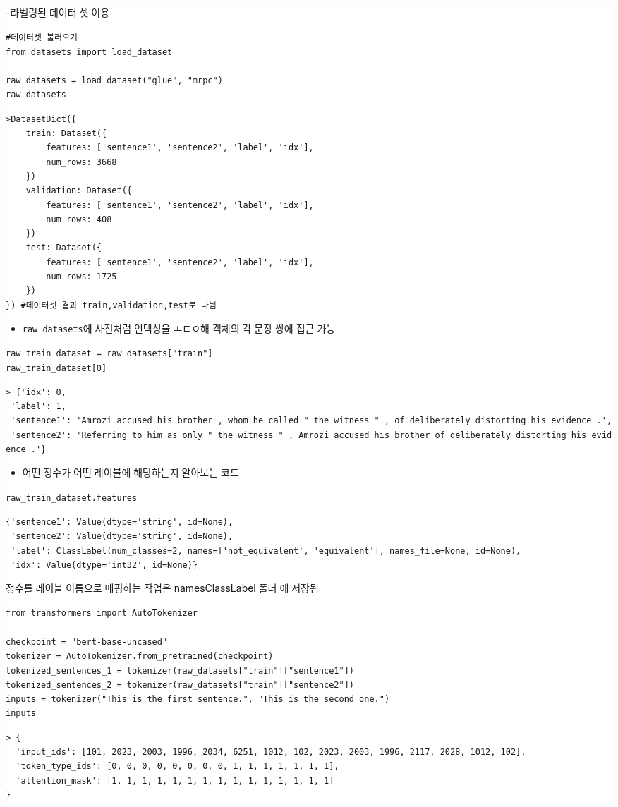 -라벨링된 데이터 셋 이용 
```
#데이터셋 불러오기 
from datasets import load_dataset

raw_datasets = load_dataset("glue", "mrpc")
raw_datasets
```
```
>DatasetDict({
    train: Dataset({
        features: ['sentence1', 'sentence2', 'label', 'idx'],
        num_rows: 3668
    })
    validation: Dataset({
        features: ['sentence1', 'sentence2', 'label', 'idx'],
        num_rows: 408
    })
    test: Dataset({
        features: ['sentence1', 'sentence2', 'label', 'idx'],
        num_rows: 1725
    })
}) #데이터셋 결과 train,validation,test로 나뉨
```

- `raw_datasets`에 사전처럼 인덱싱을 ㅗㅌㅇ해 객체의 각 문장 쌍에 접근 가능
```
raw_train_dataset = raw_datasets["train"]
raw_train_dataset[0]
```
```
> {'idx': 0,
 'label': 1,
 'sentence1': 'Amrozi accused his brother , whom he called " the witness " , of deliberately distorting his evidence .',
 'sentence2': 'Referring to him as only " the witness " , Amrozi accused his brother of deliberately distorting his evidence .'}
 ```
- 어떤 정수가 어떤 레이블에 해당하는지 알아보는 코드 
```
raw_train_dataset.features
```
```
{'sentence1': Value(dtype='string', id=None),
 'sentence2': Value(dtype='string', id=None),
 'label': ClassLabel(num_classes=2, names=['not_equivalent', 'equivalent'], names_file=None, id=None),
 'idx': Value(dtype='int32', id=None)}
 ```
 정수를 레이블 이름으로 매핑하는 작업은 namesClassLabel 폴더 에 저장됨
 ```
 from transformers import AutoTokenizer

checkpoint = "bert-base-uncased"
tokenizer = AutoTokenizer.from_pretrained(checkpoint)
tokenized_sentences_1 = tokenizer(raw_datasets["train"]["sentence1"])
tokenized_sentences_2 = tokenizer(raw_datasets["train"]["sentence2"])
inputs = tokenizer("This is the first sentence.", "This is the second one.")
inputs
```
```
> { 
  'input_ids': [101, 2023, 2003, 1996, 2034, 6251, 1012, 102, 2023, 2003, 1996, 2117, 2028, 1012, 102],
  'token_type_ids': [0, 0, 0, 0, 0, 0, 0, 0, 1, 1, 1, 1, 1, 1, 1],
  'attention_mask': [1, 1, 1, 1, 1, 1, 1, 1, 1, 1, 1, 1, 1, 1, 1]
}
```